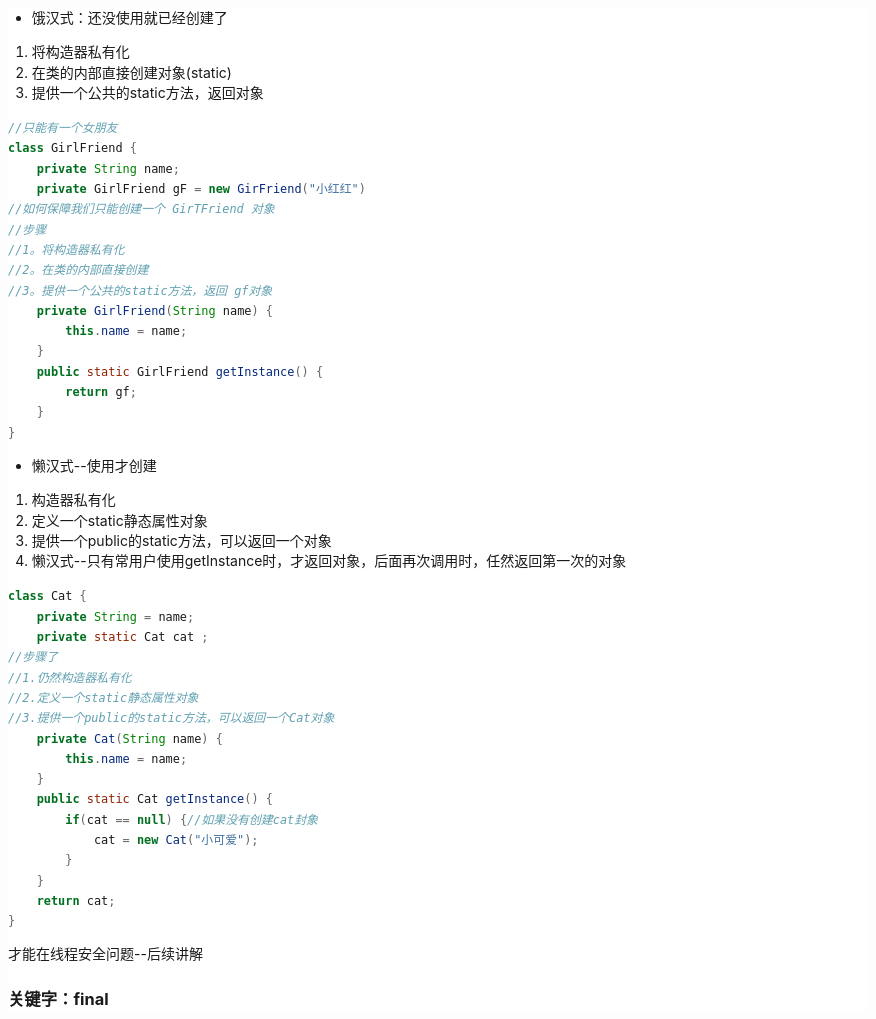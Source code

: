 - 饿汉式：还没使用就已经创建了

1. 将构造器私有化
2. 在类的内部直接创建对象(static)
3. 提供一个公共的static方法，返回对象

```java
//只能有一个女朋友
class GirlFriend {
    private String name;
	private GirlFriend gF = new GirFriend("小红红")
//如何保障我们只能创建一个 GirTFriend 对象
//步骤
//1。将构造器私有化
//2。在类的内部直接创建
//3。提供一个公共的static方法，返回 gf对象
    private GirlFriend(String name) {
    	this.name = name;
    }
    public static GirlFriend getInstance() {
    	return gf;
    }
}
```

- 懒汉式--使用才创建

1. 构造器私有化
2. 定义一个static静态属性对象
3. 提供一个public的static方法，可以返回一个对象
4. 懒汉式--只有常用户使用getInstance时，才返回对象，后面再次调用时，任然返回第一次的对象

```java
class Cat {
    private String = name;
    private static Cat cat ;
//步骤了
//1.仍然构造器私有化
//2.定义一个static静态属性对象
//3.提供一个public的static方法，可以返回一个Cat对象
    private Cat(String name) {
    	this.name = name;
    }
    public static Cat getInstance() {
        if(cat == null) {//如果没有创建cat封象
        	cat = new Cat("小可爱");
        }
    }
    return cat;
}
```

才能在线程安全问题--后续讲解

### 关键字：final
